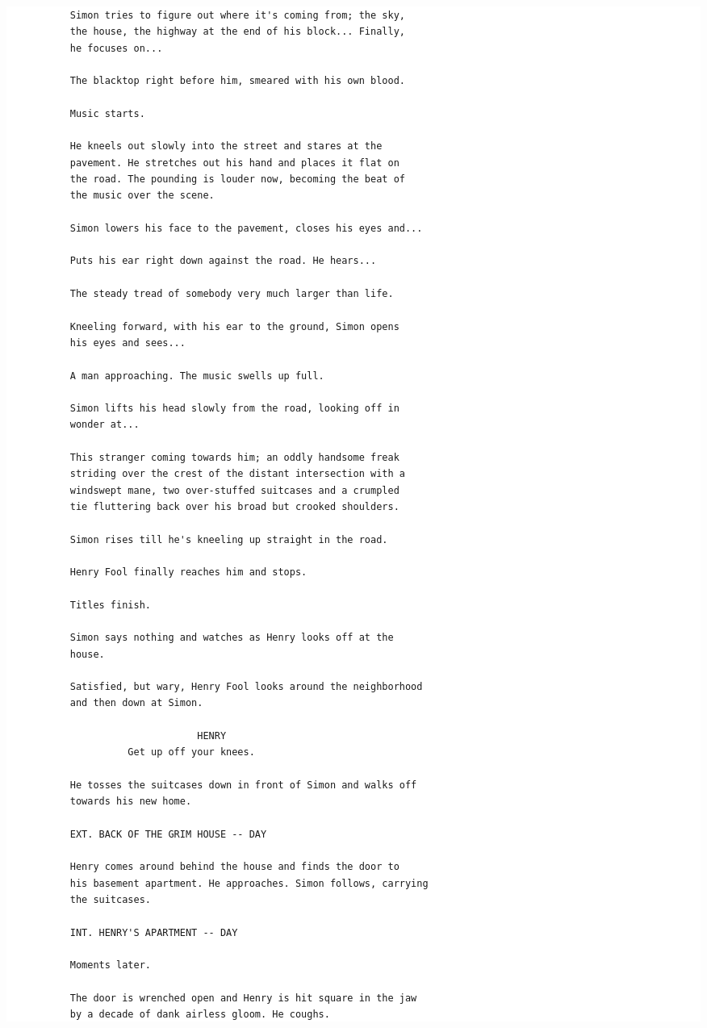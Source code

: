                Simon tries to figure out where it's coming from; the sky, 
               the house, the highway at the end of his block... Finally, 
               he focuses on...

               The blacktop right before him, smeared with his own blood.

               Music starts.

               He kneels out slowly into the street and stares at the 
               pavement. He stretches out his hand and places it flat on 
               the road. The pounding is louder now, becoming the beat of 
               the music over the scene.

               Simon lowers his face to the pavement, closes his eyes and...

               Puts his ear right down against the road. He hears...

               The steady tread of somebody very much larger than life.

               Kneeling forward, with his ear to the ground, Simon opens 
               his eyes and sees...

               A man approaching. The music swells up full.

               Simon lifts his head slowly from the road, looking off in 
               wonder at...

               This stranger coming towards him; an oddly handsome freak 
               striding over the crest of the distant intersection with a 
               windswept mane, two over-stuffed suitcases and a crumpled 
               tie fluttering back over his broad but crooked shoulders.

               Simon rises till he's kneeling up straight in the road.

               Henry Fool finally reaches him and stops.

               Titles finish.

               Simon says nothing and watches as Henry looks off at the 
               house.

               Satisfied, but wary, Henry Fool looks around the neighborhood 
               and then down at Simon.

                                     HENRY
                         Get up off your knees.

               He tosses the suitcases down in front of Simon and walks off 
               towards his new home.

               EXT. BACK OF THE GRIM HOUSE -- DAY

               Henry comes around behind the house and finds the door to 
               his basement apartment. He approaches. Simon follows, carrying 
               the suitcases.

               INT. HENRY'S APARTMENT -- DAY

               Moments later.

               The door is wrenched open and Henry is hit square in the jaw 
               by a decade of dank airless gloom. He coughs.
